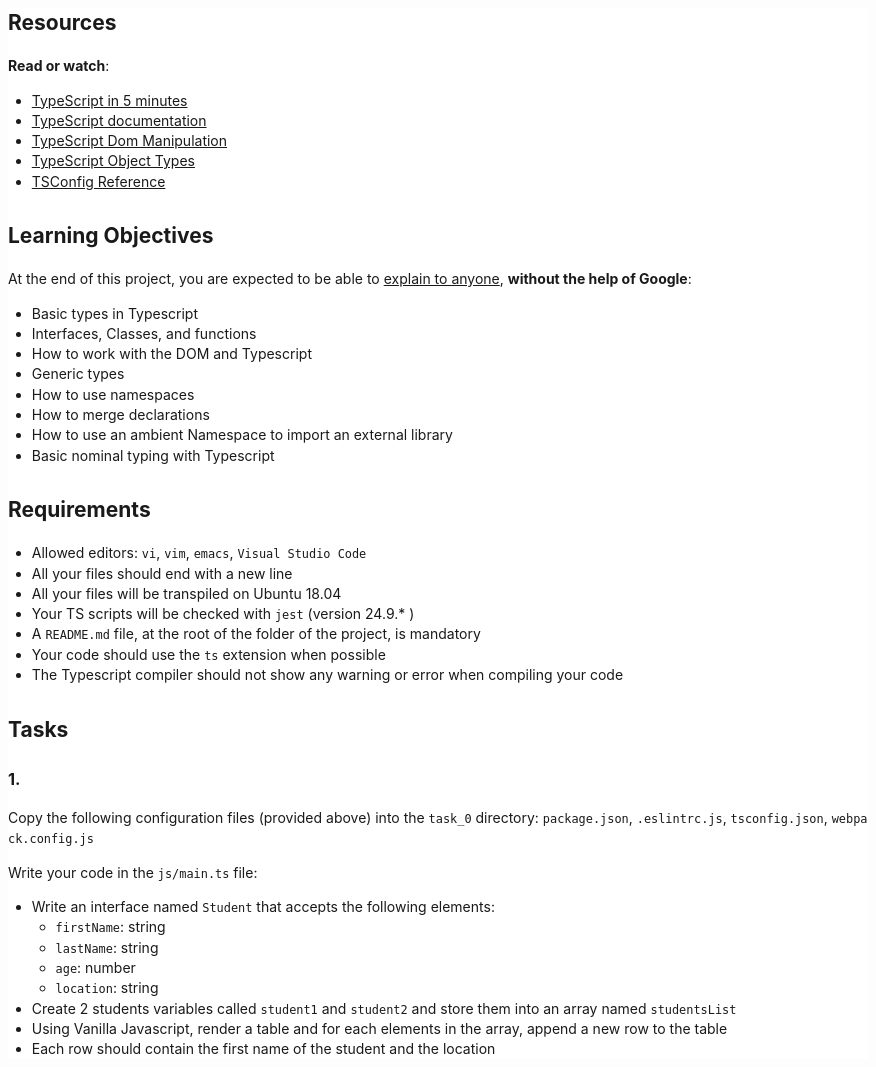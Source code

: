## Resources

**Read or watch**:

*   [TypeScript in 5 minutes](/rltoken/JBobnOShA2LO-xxTJAyKtw "TypeScript in 5 minutes")
*   [TypeScript documentation](/rltoken/jWy0GemmKgkvZbvp3BoPrw "TypeScript documentation")
*   [TypeScript Dom Manipulation](/rltoken/qr9K-gPTaev_T-iNzRJyVg "TypeScript Dom Manipulation")
*   [TypeScript Object Types](/rltoken/KHeDw9pp8j4jiQLU1tP0EA "TypeScript Object Types")
*   [TSConfig Reference](/rltoken/NJjLYB-m5iBNZCpzkmdYew "TSConfig Reference")

## Learning Objectives

At the end of this project, you are expected to be able to [explain to anyone](/rltoken/oMJ6EN2QFDVJtFA6uU4f8Q "explain to anyone"), **without the help of Google**:

*   Basic types in Typescript
*   Interfaces, Classes, and functions
*   How to work with the DOM and Typescript
*   Generic types
*   How to use namespaces
*   How to merge declarations
*   How to use an ambient Namespace to import an external library
*   Basic nominal typing with Typescript

## Requirements

*   Allowed editors: `vi`, `vim`, `emacs`, `Visual Studio Code`
*   All your files should end with a new line
*   All your files will be transpiled on Ubuntu 18.04
*   Your TS scripts will be checked with `jest` (version 24.9.\* )
*   A `README.md` file, at the root of the folder of the project, is mandatory
*   Your code should use the `ts` extension when possible
*   The Typescript compiler should not show any warning or error when compiling your code

## Tasks

### 1.

Copy the following configuration files (provided above) into the `task_0` directory: `package.json`, `.eslintrc.js`, `tsconfig.json`, `webpack.config.js`

Write your code in the `js/main.ts` file:

*   Write an interface named `Student` that accepts the following elements:
    *   `firstName`: string
    *   `lastName`: string
    *   `age`: number
    *   `location`: string
*   Create 2 students variables called `student1` and `student2` and store them into an array named `studentsList`
*   Using Vanilla Javascript, render a table and for each elements in the array, append a new row to the table
*   Each row should contain the first name of the student and the location
